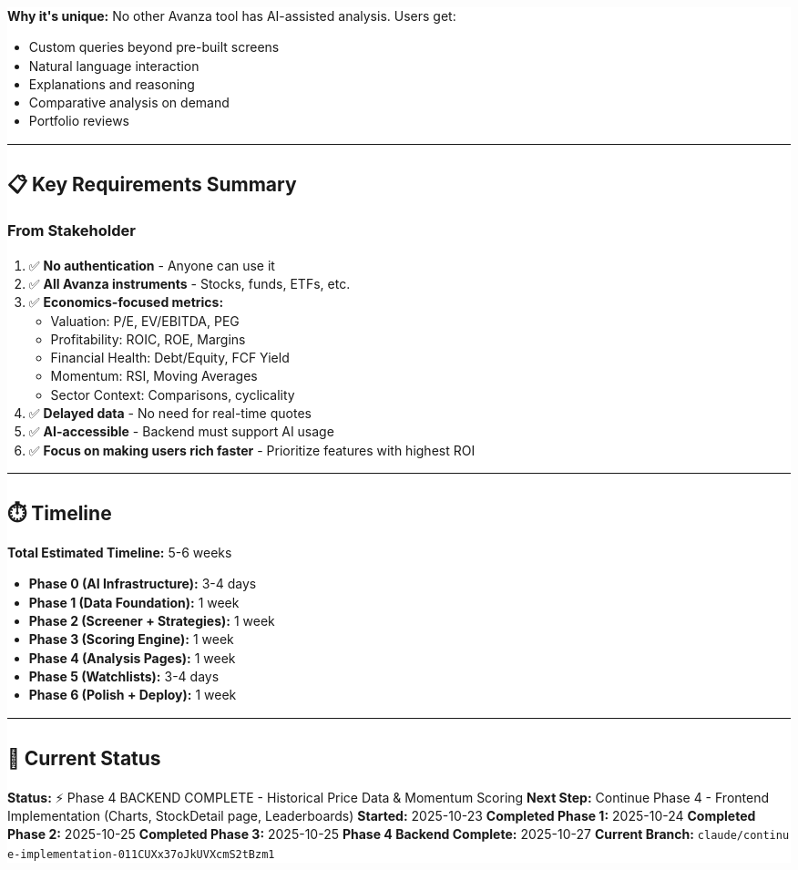 **Why it's unique:** No other Avanza tool has AI-assisted analysis. Users get:
- Custom queries beyond pre-built screens
- Natural language interaction
- Explanations and reasoning
- Comparative analysis on demand
- Portfolio reviews

---

## 📋 Key Requirements Summary

### From Stakeholder
1. ✅ **No authentication** - Anyone can use it
2. ✅ **All Avanza instruments** - Stocks, funds, ETFs, etc.
3. ✅ **Economics-focused metrics:**
   - Valuation: P/E, EV/EBITDA, PEG
   - Profitability: ROIC, ROE, Margins
   - Financial Health: Debt/Equity, FCF Yield
   - Momentum: RSI, Moving Averages
   - Sector Context: Comparisons, cyclicality
4. ✅ **Delayed data** - No need for real-time quotes
5. ✅ **AI-accessible** - Backend must support AI usage
6. ✅ **Focus on making users rich faster** - Prioritize features with highest ROI

---

## ⏱️ Timeline

**Total Estimated Timeline:** 5-6 weeks

- **Phase 0 (AI Infrastructure):** 3-4 days
- **Phase 1 (Data Foundation):** 1 week
- **Phase 2 (Screener + Strategies):** 1 week
- **Phase 3 (Scoring Engine):** 1 week
- **Phase 4 (Analysis Pages):** 1 week
- **Phase 5 (Watchlists):** 3-4 days
- **Phase 6 (Polish + Deploy):** 1 week

---

## 🚦 Current Status

**Status:** ⚡ Phase 4 BACKEND COMPLETE - Historical Price Data & Momentum Scoring
**Next Step:** Continue Phase 4 - Frontend Implementation (Charts, StockDetail page, Leaderboards)
**Started:** 2025-10-23
**Completed Phase 1:** 2025-10-24
**Completed Phase 2:** 2025-10-25
**Completed Phase 3:** 2025-10-25
**Phase 4 Backend Complete:** 2025-10-27
**Current Branch:** `claude/continue-implementation-011CUXx37oJkUVXcmS2tBzm1`
